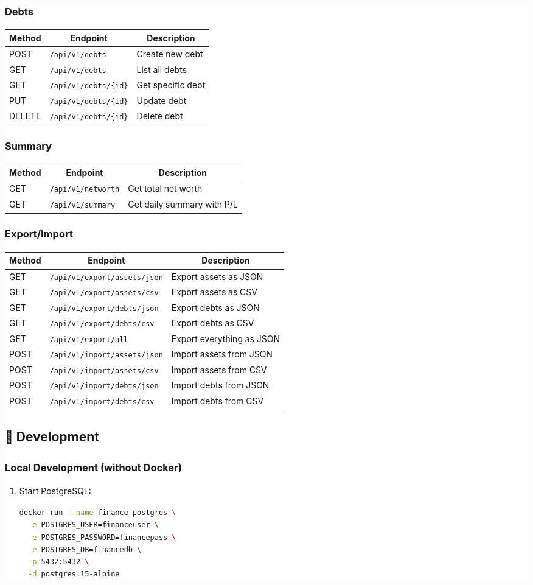 ### Debts

| Method | Endpoint | Description |
|--------|----------|-------------|
| POST   | `/api/v1/debts` | Create new debt |
| GET    | `/api/v1/debts` | List all debts |
| GET    | `/api/v1/debts/{id}` | Get specific debt |
| PUT    | `/api/v1/debts/{id}` | Update debt |
| DELETE | `/api/v1/debts/{id}` | Delete debt |

### Summary

| Method | Endpoint | Description |
|--------|----------|-------------|
| GET | `/api/v1/networth` | Get total net worth |
| GET | `/api/v1/summary` | Get daily summary with P/L |

### Export/Import

| Method | Endpoint | Description |
|--------|----------|-------------|
| GET | `/api/v1/export/assets/json` | Export assets as JSON |
| GET | `/api/v1/export/assets/csv` | Export assets as CSV |
| GET | `/api/v1/export/debts/json` | Export debts as JSON |
| GET | `/api/v1/export/debts/csv` | Export debts as CSV |
| GET | `/api/v1/export/all` | Export everything as JSON |
| POST | `/api/v1/import/assets/json` | Import assets from JSON |
| POST | `/api/v1/import/assets/csv` | Import assets from CSV |
| POST | `/api/v1/import/debts/json` | Import debts from JSON |
| POST | `/api/v1/import/debts/csv` | Import debts from CSV |

## 🔧 Development

### Local Development (without Docker)

1. Start PostgreSQL:

    ```bash
    docker run --name finance-postgres \
      -e POSTGRES_USER=financeuser \
      -e POSTGRES_PASSWORD=financepass \
      -e POSTGRES_DB=financedb \
      -p 5432:5432 \
      -d postgres:15-alpine
    ```
